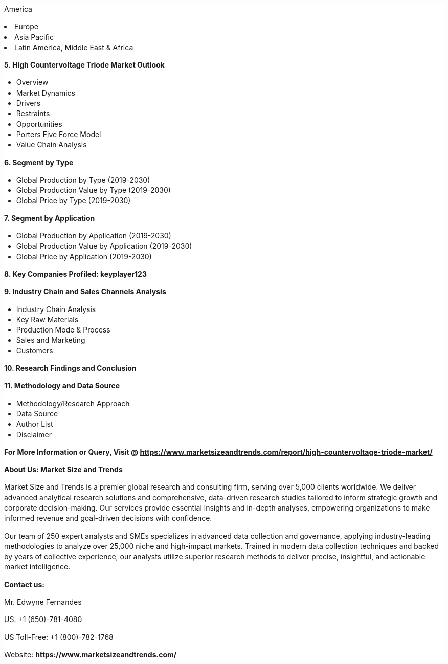 America</li><li>Europe</li><li>Asia Pacific</li><li>Latin America, Middle East &amp; Africa</li></ul><p><strong>5. High Countervoltage Triode Market Outlook</strong></p><ul><li>Overview</li><li>Market Dynamics</li><li>Drivers</li><li>Restraints</li><li>Opportunities</li><li>Porters Five Force Model</li><li>Value Chain Analysis&nbsp;</li></ul><p><strong>6. Segment by Type</strong></p><ul><li>Global Production by Type (2019-2030)</li><li>Global Production Value by Type (2019-2030)</li><li>Global Price by Type (2019-2030)</li></ul><p><strong>7. Segment by Application</strong></p><ul><li>Global Production by Application (2019-2030)</li><li>Global Production Value by Application (2019-2030)</li><li>Global Price by Application (2019-2030)</li></ul><p><strong>8. Key Companies Profiled: keyplayer123</strong></p><p><strong>9. Industry Chain and Sales Channels Analysis</strong></p><ul><li>Industry Chain Analysis</li><li>Key Raw Materials</li><li>Production Mode &amp; Process</li><li>Sales and Marketing</li><li>Customers</li></ul><p><strong>10. Research Findings and Conclusion</strong></p><p><strong>11. Methodology and Data Source</strong></p><ul><li>Methodology/Research Approach</li><li>Data Source</li><li>Author List</li><li>Disclaimer</li></ul></p><p><strong>For More Information or Query, Visit @ <a href="https://www.marketsizeandtrends.com/report/high-countervoltage-triode-market/">https://www.marketsizeandtrends.com/report/high-countervoltage-triode-market/</a></strong></p><p><strong>About Us: Market Size and Trends</strong></p><p>Market Size and Trends is a premier global research and consulting firm, serving over 5,000 clients worldwide. We deliver advanced analytical research solutions and comprehensive, data-driven research studies tailored to inform strategic growth and corporate decision-making. Our services provide essential insights and in-depth analyses, empowering organizations to make informed revenue and goal-driven decisions with confidence.</p><p>Our team of 250 expert analysts and SMEs specializes in advanced data collection and governance, applying industry-leading methodologies to analyze over 25,000 niche and high-impact markets. Trained in modern data collection techniques and backed by years of collective experience, our analysts utilize superior research methods to deliver precise, insightful, and actionable market intelligence.</p><p><strong>Contact us:</strong></p><p>Mr. Edwyne Fernandes</p><p>US: +1 (650)-781-4080</p><p>US Toll-Free: +1 (800)-782-1768</p><p>Website: <strong><a href="https://www.marketsizeandtrends.com/">https://www.marketsizeandtrends.com/</a></strong></p>
